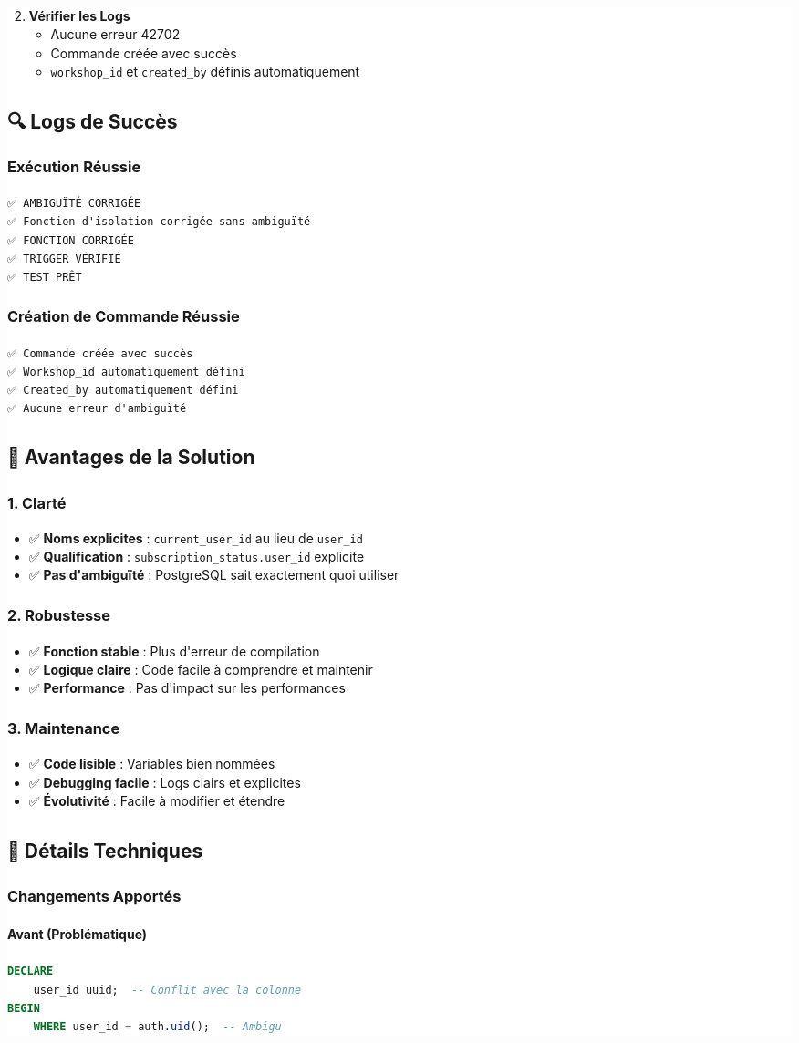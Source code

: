 2. **Vérifier les Logs**
   - Aucune erreur 42702
   - Commande créée avec succès
   - `workshop_id` et `created_by` définis automatiquement

## 🔍 **Logs de Succès**

### **Exécution Réussie**
```
✅ AMBIGUÏTÉ CORRIGÉE
✅ Fonction d'isolation corrigée sans ambiguïté
✅ FONCTION CORRIGÉE
✅ TRIGGER VÉRIFIÉ
✅ TEST PRÊT
```

### **Création de Commande Réussie**
```
✅ Commande créée avec succès
✅ Workshop_id automatiquement défini
✅ Created_by automatiquement défini
✅ Aucune erreur d'ambiguïté
```

## 🎯 **Avantages de la Solution**

### **1. Clarté**
- ✅ **Noms explicites** : `current_user_id` au lieu de `user_id`
- ✅ **Qualification** : `subscription_status.user_id` explicite
- ✅ **Pas d'ambiguïté** : PostgreSQL sait exactement quoi utiliser

### **2. Robustesse**
- ✅ **Fonction stable** : Plus d'erreur de compilation
- ✅ **Logique claire** : Code facile à comprendre et maintenir
- ✅ **Performance** : Pas d'impact sur les performances

### **3. Maintenance**
- ✅ **Code lisible** : Variables bien nommées
- ✅ **Debugging facile** : Logs clairs et explicites
- ✅ **Évolutivité** : Facile à modifier et étendre

## 🔧 **Détails Techniques**

### **Changements Apportés**

#### **Avant (Problématique)**
```sql
DECLARE
    user_id uuid;  -- Conflit avec la colonne
BEGIN
    WHERE user_id = auth.uid();  -- Ambigu
```
